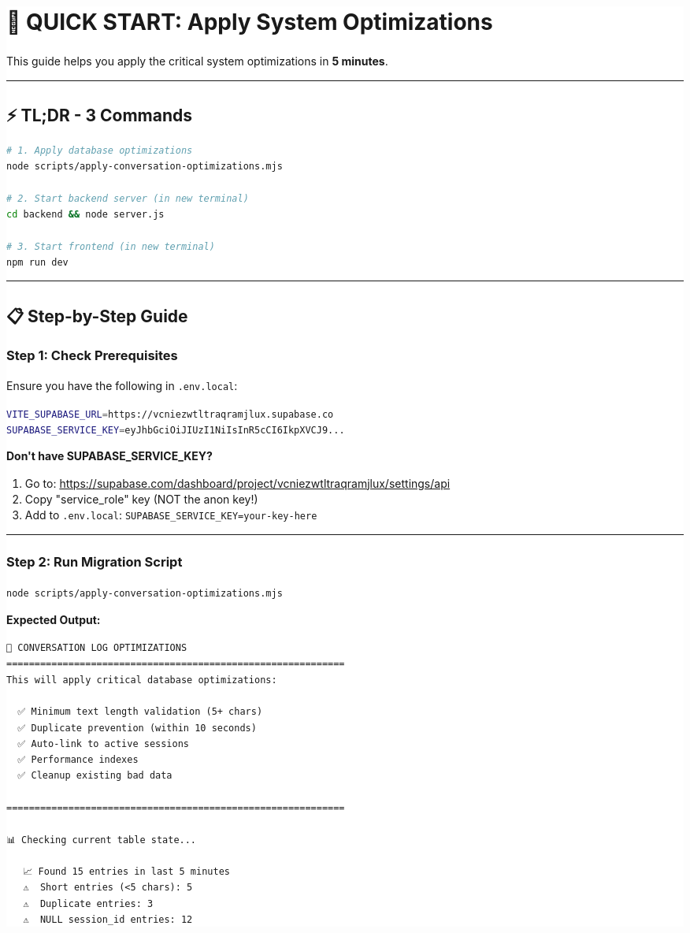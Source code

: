 # 🚀 QUICK START: Apply System Optimizations

This guide helps you apply the critical system optimizations in **5 minutes**.

---

## ⚡ TL;DR - 3 Commands

```bash
# 1. Apply database optimizations
node scripts/apply-conversation-optimizations.mjs

# 2. Start backend server (in new terminal)
cd backend && node server.js

# 3. Start frontend (in new terminal)
npm run dev
```

---

## 📋 Step-by-Step Guide

### Step 1: Check Prerequisites

Ensure you have the following in `.env.local`:

```bash
VITE_SUPABASE_URL=https://vcniezwtltraqramjlux.supabase.co
SUPABASE_SERVICE_KEY=eyJhbGciOiJIUzI1NiIsInR5cCI6IkpXVCJ9...
```

**Don't have SUPABASE_SERVICE_KEY?**
1. Go to: https://supabase.com/dashboard/project/vcniezwtltraqramjlux/settings/api
2. Copy "service_role" key (NOT the anon key!)
3. Add to `.env.local`: `SUPABASE_SERVICE_KEY=your-key-here`

---

### Step 2: Run Migration Script

```bash
node scripts/apply-conversation-optimizations.mjs
```

**Expected Output:**
```
🔧 CONVERSATION LOG OPTIMIZATIONS
============================================================
This will apply critical database optimizations:

  ✅ Minimum text length validation (5+ chars)
  ✅ Duplicate prevention (within 10 seconds)
  ✅ Auto-link to active sessions
  ✅ Performance indexes
  ✅ Cleanup existing bad data

============================================================

📊 Checking current table state...

   📈 Found 15 entries in last 5 minutes
   ⚠️  Short entries (<5 chars): 5
   ⚠️  Duplicate entries: 3
   ⚠️  NULL session_id entries: 12
```